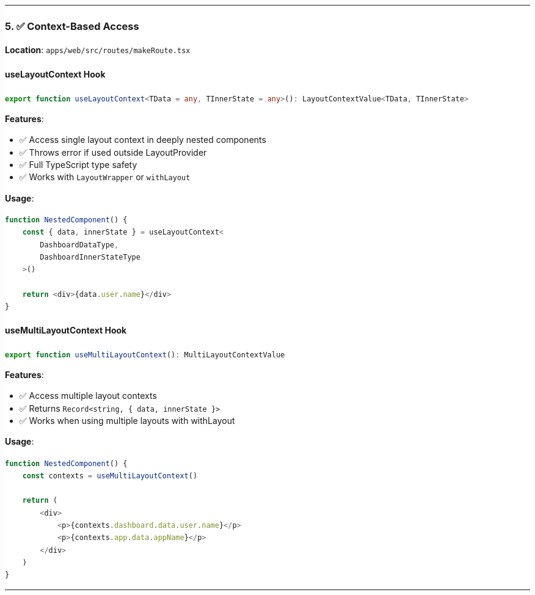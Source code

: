 
---

### 5. ✅ Context-Based Access
**Location**: `apps/web/src/routes/makeRoute.tsx`

#### useLayoutContext Hook
```typescript
export function useLayoutContext<TData = any, TInnerState = any>(): LayoutContextValue<TData, TInnerState>
```

**Features**:
- ✅ Access single layout context in deeply nested components
- ✅ Throws error if used outside LayoutProvider
- ✅ Full TypeScript type safety
- ✅ Works with `LayoutWrapper` or `withLayout`

**Usage**:
```typescript
function NestedComponent() {
    const { data, innerState } = useLayoutContext<
        DashboardDataType,
        DashboardInnerStateType
    >()
    
    return <div>{data.user.name}</div>
}
```

#### useMultiLayoutContext Hook
```typescript
export function useMultiLayoutContext(): MultiLayoutContextValue
```

**Features**:
- ✅ Access multiple layout contexts
- ✅ Returns `Record<string, { data, innerState }>`
- ✅ Works when using multiple layouts with withLayout

**Usage**:
```typescript
function NestedComponent() {
    const contexts = useMultiLayoutContext()
    
    return (
        <div>
            <p>{contexts.dashboard.data.user.name}</p>
            <p>{contexts.app.data.appName}</p>
        </div>
    )
}
```

---
